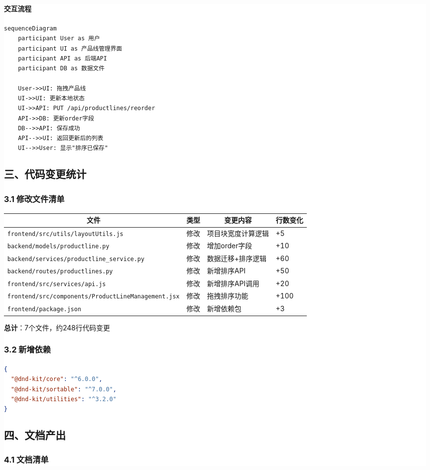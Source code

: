 #### 交互流程

```mermaid
sequenceDiagram
    participant User as 用户
    participant UI as 产品线管理界面
    participant API as 后端API
    participant DB as 数据文件
    
    User->>UI: 拖拽产品线
    UI->>UI: 更新本地状态
    UI->>API: PUT /api/productlines/reorder
    API->>DB: 更新order字段
    DB-->>API: 保存成功
    API-->>UI: 返回更新后的列表
    UI-->>User: 显示"排序已保存"
```

## 三、代码变更统计

### 3.1 修改文件清单

| 文件 | 类型 | 变更内容 | 行数变化 |
|------|------|----------|----------|
| `frontend/src/utils/layoutUtils.js` | 修改 | 项目块宽度计算逻辑 | +5 |
| `backend/models/productline.py` | 修改 | 增加order字段 | +10 |
| `backend/services/productline_service.py` | 修改 | 数据迁移+排序逻辑 | +60 |
| `backend/routes/productlines.py` | 修改 | 新增排序API | +50 |
| `frontend/src/services/api.js` | 修改 | 新增排序API调用 | +20 |
| `frontend/src/components/ProductLineManagement.jsx` | 修改 | 拖拽排序功能 | +100 |
| `frontend/package.json` | 修改 | 新增依赖包 | +3 |

**总计**：7个文件，约248行代码变更

### 3.2 新增依赖

```json
{
  "@dnd-kit/core": "^6.0.0",
  "@dnd-kit/sortable": "^7.0.0",
  "@dnd-kit/utilities": "^3.2.0"
}
```

## 四、文档产出

### 4.1 文档清单
